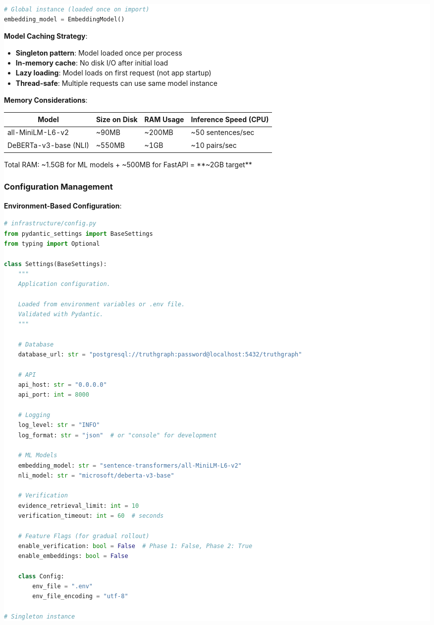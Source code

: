 ```python
# Global instance (loaded once on import)
embedding_model = EmbeddingModel()
```

**Model Caching Strategy**:

- **Singleton pattern**: Model loaded once per process
- **In-memory cache**: No disk I/O after initial load
- **Lazy loading**: Model loads on first request (not app startup)
- **Thread-safe**: Multiple requests can use same model instance

**Memory Considerations**:

| Model | Size on Disk | RAM Usage | Inference Speed (CPU) |
|-------|-------------|-----------|---------------------|
| all-MiniLM-L6-v2 | ~90MB | ~200MB | ~50 sentences/sec |
| DeBERTa-v3-base (NLI) | ~550MB | ~1GB | ~10 pairs/sec |

Total RAM: ~1.5GB for ML models + ~500MB for FastAPI = **~2GB target**

### Configuration Management

**Environment-Based Configuration**:

```python
# infrastructure/config.py
from pydantic_settings import BaseSettings
from typing import Optional

class Settings(BaseSettings):
    """
    Application configuration.

    Loaded from environment variables or .env file.
    Validated with Pydantic.
    """

    # Database
    database_url: str = "postgresql://truthgraph:password@localhost:5432/truthgraph"

    # API
    api_host: str = "0.0.0.0"
    api_port: int = 8000

    # Logging
    log_level: str = "INFO"
    log_format: str = "json"  # or "console" for development

    # ML Models
    embedding_model: str = "sentence-transformers/all-MiniLM-L6-v2"
    nli_model: str = "microsoft/deberta-v3-base"

    # Verification
    evidence_retrieval_limit: int = 10
    verification_timeout: int = 60  # seconds

    # Feature Flags (for gradual rollout)
    enable_verification: bool = False  # Phase 1: False, Phase 2: True
    enable_embeddings: bool = False

    class Config:
        env_file = ".env"
        env_file_encoding = "utf-8"

# Singleton instance
```